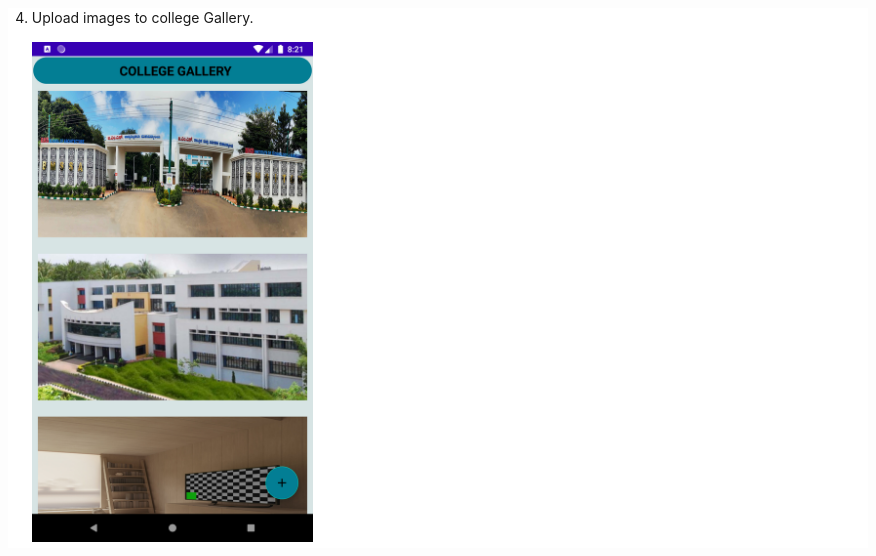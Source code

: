  4. Upload images to college Gallery.  
   
     <img src="Screenshots/screenshot9.png" height="500" aligh="left">&nbsp;